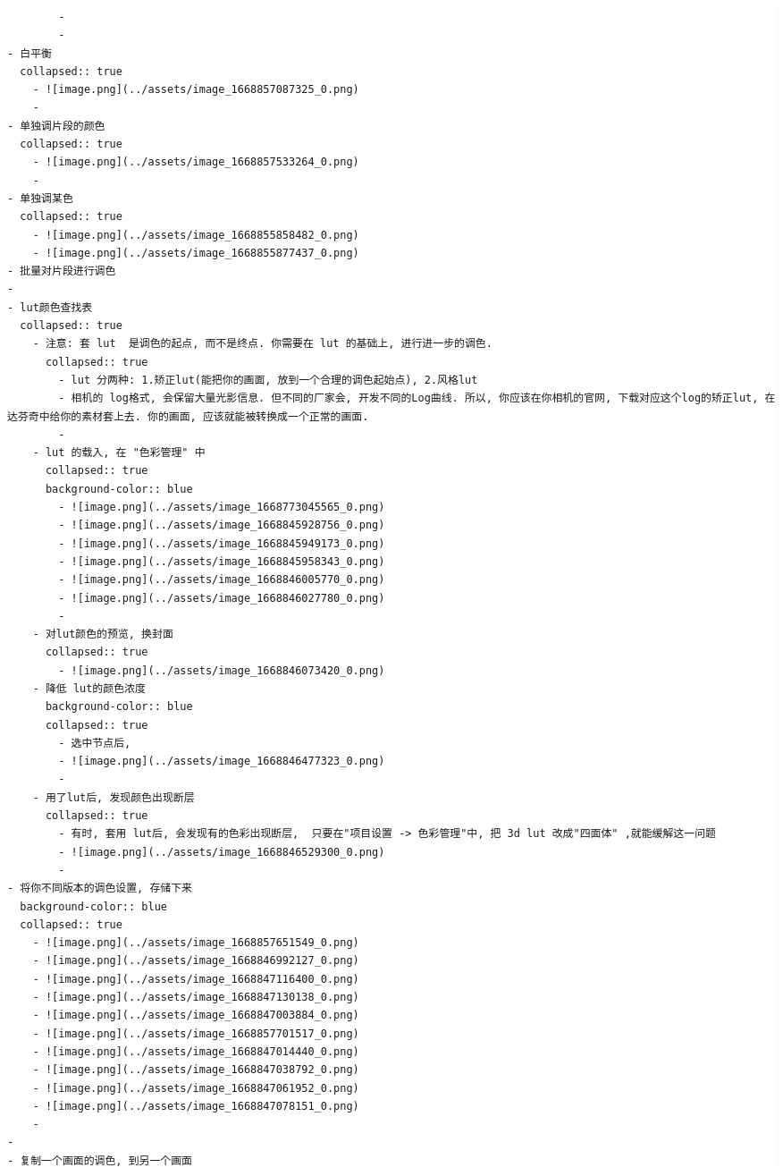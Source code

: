 			-
			-
	- 白平衡
	  collapsed:: true
		- ![image.png](../assets/image_1668857087325_0.png)
		-
	- 单独调片段的颜色
	  collapsed:: true
		- ![image.png](../assets/image_1668857533264_0.png)
		-
	- 单独调某色
	  collapsed:: true
		- ![image.png](../assets/image_1668855858482_0.png)
		- ![image.png](../assets/image_1668855877437_0.png)
	- 批量对片段进行调色
	-
	- lut颜色查找表
	  collapsed:: true
		- 注意: 套 lut  是调色的起点, 而不是终点. 你需要在 lut 的基础上, 进行进一步的调色.
		  collapsed:: true
			- lut 分两种: 1.矫正lut(能把你的画面, 放到一个合理的调色起始点), 2.风格lut
			- 相机的 log格式, 会保留大量光影信息. 但不同的厂家会, 开发不同的Log曲线. 所以, 你应该在你相机的官网, 下载对应这个log的矫正lut, 在达芬奇中给你的素材套上去. 你的画面, 应该就能被转换成一个正常的画面.
			-
		- lut 的载入, 在 "色彩管理" 中
		  collapsed:: true
		  background-color:: blue
			- ![image.png](../assets/image_1668773045565_0.png)
			- ![image.png](../assets/image_1668845928756_0.png)
			- ![image.png](../assets/image_1668845949173_0.png)
			- ![image.png](../assets/image_1668845958343_0.png)
			- ![image.png](../assets/image_1668846005770_0.png)
			- ![image.png](../assets/image_1668846027780_0.png)
			-
		- 对lut颜色的预览, 换封面
		  collapsed:: true
			- ![image.png](../assets/image_1668846073420_0.png)
		- 降低 lut的颜色浓度
		  background-color:: blue
		  collapsed:: true
			- 选中节点后,
			- ![image.png](../assets/image_1668846477323_0.png)
			-
		- 用了lut后, 发现颜色出现断层
		  collapsed:: true
			- 有时, 套用 lut后, 会发现有的色彩出现断层,  只要在"项目设置 -> 色彩管理"中, 把 3d lut 改成"四面体" ,就能缓解这一问题
			- ![image.png](../assets/image_1668846529300_0.png)
			-
	- 将你不同版本的调色设置, 存储下来
	  background-color:: blue
	  collapsed:: true
		- ![image.png](../assets/image_1668857651549_0.png)
		- ![image.png](../assets/image_1668846992127_0.png)
		- ![image.png](../assets/image_1668847116400_0.png)
		- ![image.png](../assets/image_1668847130138_0.png)
		- ![image.png](../assets/image_1668847003884_0.png)
		- ![image.png](../assets/image_1668857701517_0.png)
		- ![image.png](../assets/image_1668847014440_0.png)
		- ![image.png](../assets/image_1668847038792_0.png)
		- ![image.png](../assets/image_1668847061952_0.png)
		- ![image.png](../assets/image_1668847078151_0.png)
		-
	-
	- 复制一个画面的调色, 到另一个画面